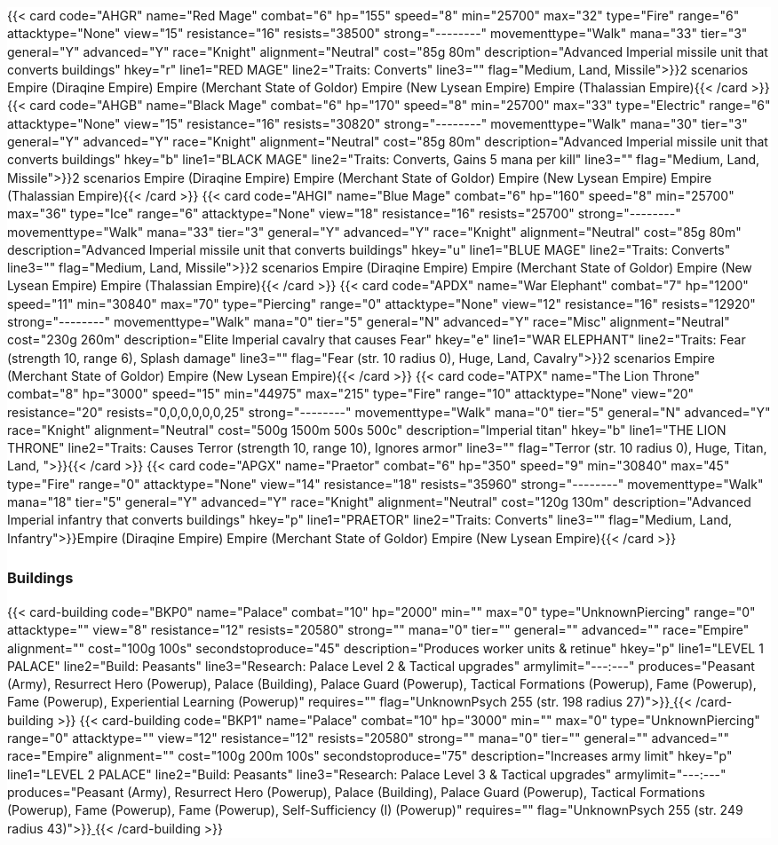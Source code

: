 {{< card code="AHGR" name="Red Mage" combat="6" hp="155" speed="8" min="25700" max="32" type="Fire" range="6" attacktype="None" view="15" resistance="16" resists="38500" strong="--------" movementtype="Walk" mana="33" tier="3" general="Y" advanced="Y" race="Knight" alignment="Neutral" cost="85g 80m" description="Advanced Imperial missile unit that converts buildings" hkey="r" line1="RED MAGE" line2="Traits: Converts" line3="" flag="Medium, Land, Missile">}}2 scenarios  Empire (Diraqine Empire)  Empire (Merchant State of Goldor)  Empire (New Lysean Empire)  Empire (Thalassian Empire){{< /card >}}
{{< card code="AHGB" name="Black Mage" combat="6" hp="170" speed="8" min="25700" max="33" type="Electric" range="6" attacktype="None" view="15" resistance="16" resists="30820" strong="--------" movementtype="Walk" mana="30" tier="3" general="Y" advanced="Y" race="Knight" alignment="Neutral" cost="85g 80m" description="Advanced Imperial missile unit that converts buildings" hkey="b" line1="BLACK MAGE" line2="Traits: Converts, Gains 5 mana per kill" line3="" flag="Medium, Land, Missile">}}2 scenarios  Empire (Diraqine Empire)  Empire (Merchant State of Goldor)  Empire (New Lysean Empire)  Empire (Thalassian Empire){{< /card >}}
{{< card code="AHGI" name="Blue Mage" combat="6" hp="160" speed="8" min="25700" max="36" type="Ice" range="6" attacktype="None" view="18" resistance="16" resists="25700" strong="--------" movementtype="Walk" mana="33" tier="3" general="Y" advanced="Y" race="Knight" alignment="Neutral" cost="85g 80m" description="Advanced Imperial missile unit that converts buildings" hkey="u" line1="BLUE MAGE" line2="Traits: Converts" line3="" flag="Medium, Land, Missile">}}2 scenarios  Empire (Diraqine Empire)  Empire (Merchant State of Goldor)  Empire (New Lysean Empire)  Empire (Thalassian Empire){{< /card >}}
{{< card code="APDX" name="War Elephant" combat="7" hp="1200" speed="11" min="30840" max="70" type="Piercing" range="0" attacktype="None" view="12" resistance="16" resists="12920" strong="--------" movementtype="Walk" mana="0" tier="5" general="N" advanced="Y" race="Misc" alignment="Neutral" cost="230g 260m" description="Elite Imperial cavalry that causes Fear" hkey="e" line1="WAR ELEPHANT" line2="Traits: Fear (strength 10, range 6), Splash damage" line3="" flag="Fear (str. 10 radius 0), Huge, Land, Cavalry">}}2 scenarios  Empire (Merchant State of Goldor)  Empire (New Lysean Empire){{< /card >}}
{{< card code="ATPX" name="The Lion Throne" combat="8" hp="3000" speed="15" min="44975" max="215" type="Fire" range="10" attacktype="None" view="20" resistance="20" resists="0,0,0,0,0,0,25" strong="--------" movementtype="Walk" mana="0" tier="5" general="N" advanced="Y" race="Knight" alignment="Neutral" cost="500g 1500m 500s 500c" description="Imperial titan" hkey="b" line1="THE LION THRONE" line2="Traits: Causes Terror (strength 10, range 10), Ignores armor" line3="" flag="Terror (str. 10 radius 0), Huge, Titan, Land, ">}}{{< /card >}}
{{< card code="APGX" name="Praetor" combat="6" hp="350" speed="9" min="30840" max="45" type="Fire" range="0" attacktype="None" view="14" resistance="18" resists="35960" strong="--------" movementtype="Walk" mana="18" tier="5" general="Y" advanced="Y" race="Knight" alignment="Neutral" cost="120g 130m" description="Advanced Imperial infantry that converts buildings" hkey="p" line1="PRAETOR" line2="Traits: Converts" line3="" flag="Medium, Land, Infantry">}}Empire (Diraqine Empire)  Empire (Merchant State of Goldor)  Empire (New Lysean Empire){{< /card >}}
### Buildings

{{< card-building code="BKP0" name="Palace" combat="10" hp="2000" min="" max="0" type="UnknownPiercing" range="0" attacktype="" view="8" resistance="12" resists="20580" strong="" mana="0" tier="" general="" advanced="" race="Empire" alignment="" cost="100g 100s" secondstoproduce="45" description="Produces worker units & retinue" hkey="p" line1="LEVEL 1 PALACE" line2="Build: Peasants" line3="Research: Palace Level 2 & Tactical upgrades" armylimit="---:---" produces="Peasant (Army), Resurrect Hero (Powerup), Palace (Building), Palace Guard (Powerup), Tactical Formations (Powerup), Fame (Powerup), Fame (Powerup), Experiential Learning (Powerup)" requires="" flag="UnknownPsych 255 (str. 198 radius 27)">}}<a class="icon-link" href="/posts/wbc3/tpe/faction/newlysean"><i class="xa xa-queen-crown"></i> <i class="xa xa-horseshoe"></i></a>  <a href="/posts/wbc3/tpe/faction/newlysean"><i class="xa xa-queen-crown"></i> <i class="xa xa-horseshoe"></i></a>{{< /card-building >}}
{{< card-building code="BKP1" name="Palace" combat="10" hp="3000" min="" max="0" type="UnknownPiercing" range="0" attacktype="" view="12" resistance="12" resists="20580" strong="" mana="0" tier="" general="" advanced="" race="Empire" alignment="" cost="100g 200m 100s" secondstoproduce="75" description="Increases army limit" hkey="p" line1="LEVEL 2 PALACE" line2="Build: Peasants" line3="Research: Palace Level 3 & Tactical upgrades" armylimit="---:---" produces="Peasant (Army), Resurrect Hero (Powerup), Palace (Building), Palace Guard (Powerup), Tactical Formations (Powerup), Fame (Powerup), Fame (Powerup), Self-Sufficiency (I) (Powerup)" requires="" flag="UnknownPsych 255 (str. 249 radius 43)">}}<a class="icon-link" href="/posts/wbc3/tpe/faction/newlysean"><i class="xa xa-queen-crown"></i> <i class="xa xa-horseshoe"></i></a>  <a href="/posts/wbc3/tpe/faction/diraqine"><i class="xa xa-queen-crown"></i> <i class="xa xa-hydra"></i></a>  <a href="/posts/wbc3/tpe/faction/newlysean"><i class="xa xa-queen-crown"></i> <i class="xa xa-horseshoe"></i></a>{{< /card-building >}}